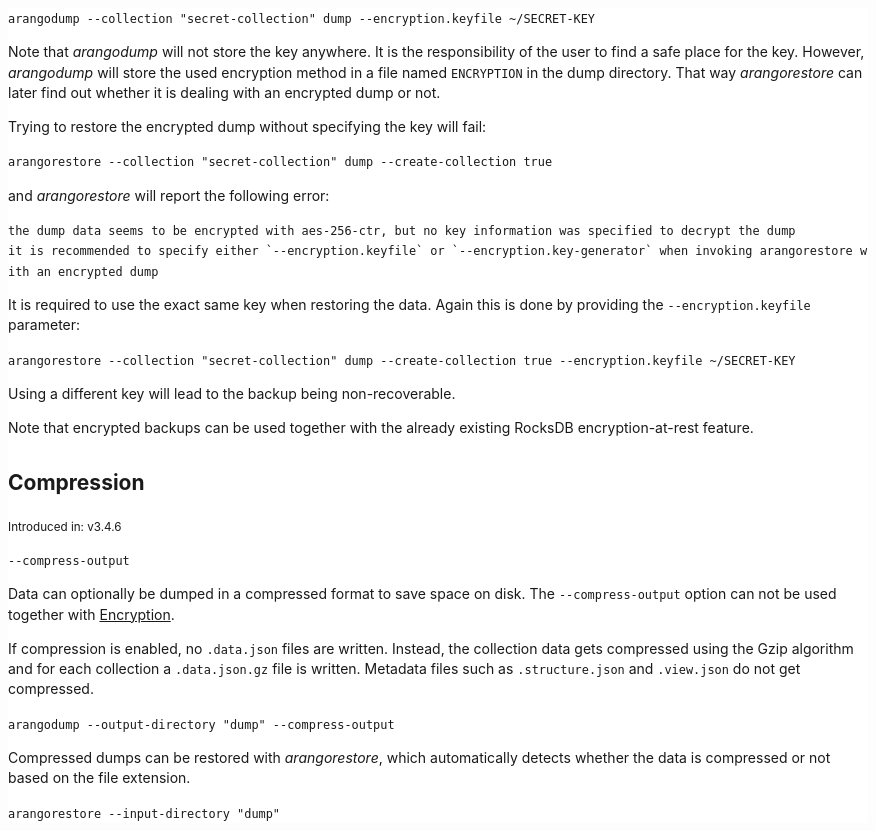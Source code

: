 ```
arangodump --collection "secret-collection" dump --encryption.keyfile ~/SECRET-KEY
```

Note that _arangodump_ will not store the key anywhere. It is the responsibility
of the user to find a safe place for the key. However, _arangodump_ will store
the used encryption method in a file named `ENCRYPTION` in the dump directory.
That way _arangorestore_ can later find out whether it is dealing with an
encrypted dump or not.

Trying to restore the encrypted dump without specifying the key will fail:

```
arangorestore --collection "secret-collection" dump --create-collection true
```

and _arangorestore_ will report the following error:

```
the dump data seems to be encrypted with aes-256-ctr, but no key information was specified to decrypt the dump
it is recommended to specify either `--encryption.keyfile` or `--encryption.key-generator` when invoking arangorestore with an encrypted dump
```

It is required to use the exact same key when restoring the data. Again this is
done by providing the `--encryption.keyfile` parameter:

```
arangorestore --collection "secret-collection" dump --create-collection true --encryption.keyfile ~/SECRET-KEY
```

Using a different key will lead to the backup being non-recoverable.

Note that encrypted backups can be used together with the already existing
RocksDB encryption-at-rest feature.

Compression
-----------

<small>Introduced in: v3.4.6</small>

`--compress-output`

Data can optionally be dumped in a compressed format to save space on disk.
The `--compress-output` option can not be used together with [Encryption](#encryption).

If compression is enabled, no `.data.json` files are written. Instead, the
collection data gets compressed using the Gzip algorithm and for each collection
a `.data.json.gz` file is written. Metadata files such as `.structure.json` and
`.view.json` do not get compressed.

```
arangodump --output-directory "dump" --compress-output
```

Compressed dumps can be restored with *arangorestore*, which automatically
detects whether the data is compressed or not based on the file extension.

```
arangorestore --input-directory "dump"
```
